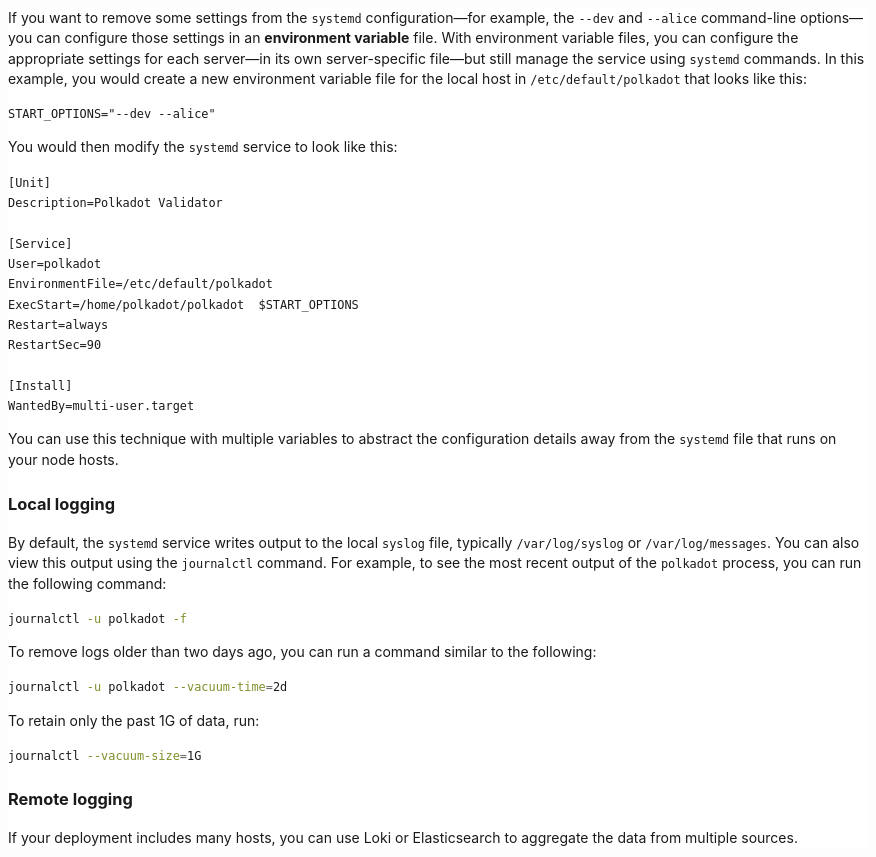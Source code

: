 If you want to remove some settings from the `systemd` configuration—for example, the `--dev` and `--alice` command-line options—you can configure those settings in an **environment variable** file.
With environment variable files, you can configure the appropriate settings for each server—in its own server-specific file—but still manage the service using `systemd` commands.
In this example, you would create a new environment variable file for the local host in `/etc/default/polkadot` that looks like this:

```text
START_OPTIONS="--dev --alice"
```

You would then modify the `systemd` service to look like this:

```text
[Unit]
Description=Polkadot Validator

[Service]
User=polkadot
EnvironmentFile=/etc/default/polkadot
ExecStart=/home/polkadot/polkadot  $START_OPTIONS
Restart=always
RestartSec=90

[Install]
WantedBy=multi-user.target
```

You can use this technique with multiple variables to abstract the configuration details away from the `systemd` file that runs on your node hosts.

### Local logging

By default, the `systemd` service writes output to the local `syslog` file, typically `/var/log/syslog` or `/var/log/messages`.
You can also view this output using the `journalctl` command.
For example, to see the most recent output of the `polkadot` process, you can run the following command:

```bash
journalctl -u polkadot -f
```

To remove logs older than two days ago, you can run a command similar to the following:

```bash
journalctl -u polkadot --vacuum-time=2d
```

To retain only the past 1G of data, run:

```bash
journalctl --vacuum-size=1G
```

### Remote logging

If your deployment includes many hosts, you can use Loki or Elasticsearch to aggregate the data from multiple sources.
